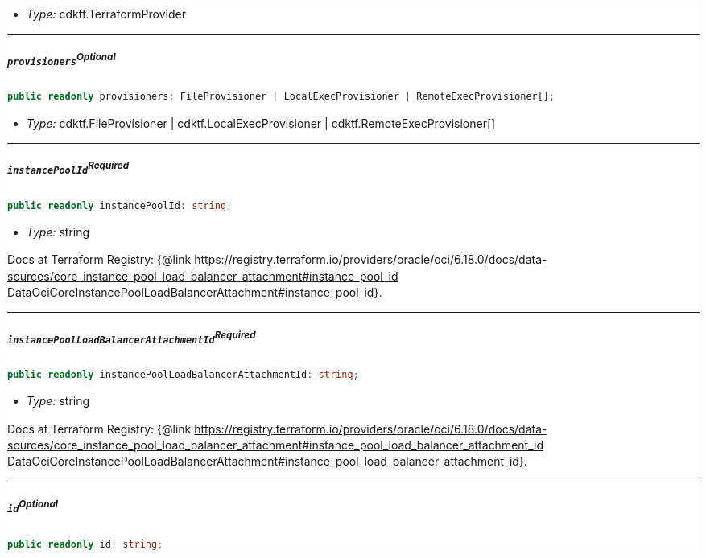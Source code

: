- *Type:* cdktf.TerraformProvider

---

##### `provisioners`<sup>Optional</sup> <a name="provisioners" id="rhizo-co-terraform-provider-oci.dataOciCoreInstancePoolLoadBalancerAttachment.DataOciCoreInstancePoolLoadBalancerAttachmentConfig.property.provisioners"></a>

```typescript
public readonly provisioners: FileProvisioner | LocalExecProvisioner | RemoteExecProvisioner[];
```

- *Type:* cdktf.FileProvisioner | cdktf.LocalExecProvisioner | cdktf.RemoteExecProvisioner[]

---

##### `instancePoolId`<sup>Required</sup> <a name="instancePoolId" id="rhizo-co-terraform-provider-oci.dataOciCoreInstancePoolLoadBalancerAttachment.DataOciCoreInstancePoolLoadBalancerAttachmentConfig.property.instancePoolId"></a>

```typescript
public readonly instancePoolId: string;
```

- *Type:* string

Docs at Terraform Registry: {@link https://registry.terraform.io/providers/oracle/oci/6.18.0/docs/data-sources/core_instance_pool_load_balancer_attachment#instance_pool_id DataOciCoreInstancePoolLoadBalancerAttachment#instance_pool_id}.

---

##### `instancePoolLoadBalancerAttachmentId`<sup>Required</sup> <a name="instancePoolLoadBalancerAttachmentId" id="rhizo-co-terraform-provider-oci.dataOciCoreInstancePoolLoadBalancerAttachment.DataOciCoreInstancePoolLoadBalancerAttachmentConfig.property.instancePoolLoadBalancerAttachmentId"></a>

```typescript
public readonly instancePoolLoadBalancerAttachmentId: string;
```

- *Type:* string

Docs at Terraform Registry: {@link https://registry.terraform.io/providers/oracle/oci/6.18.0/docs/data-sources/core_instance_pool_load_balancer_attachment#instance_pool_load_balancer_attachment_id DataOciCoreInstancePoolLoadBalancerAttachment#instance_pool_load_balancer_attachment_id}.

---

##### `id`<sup>Optional</sup> <a name="id" id="rhizo-co-terraform-provider-oci.dataOciCoreInstancePoolLoadBalancerAttachment.DataOciCoreInstancePoolLoadBalancerAttachmentConfig.property.id"></a>

```typescript
public readonly id: string;
```
